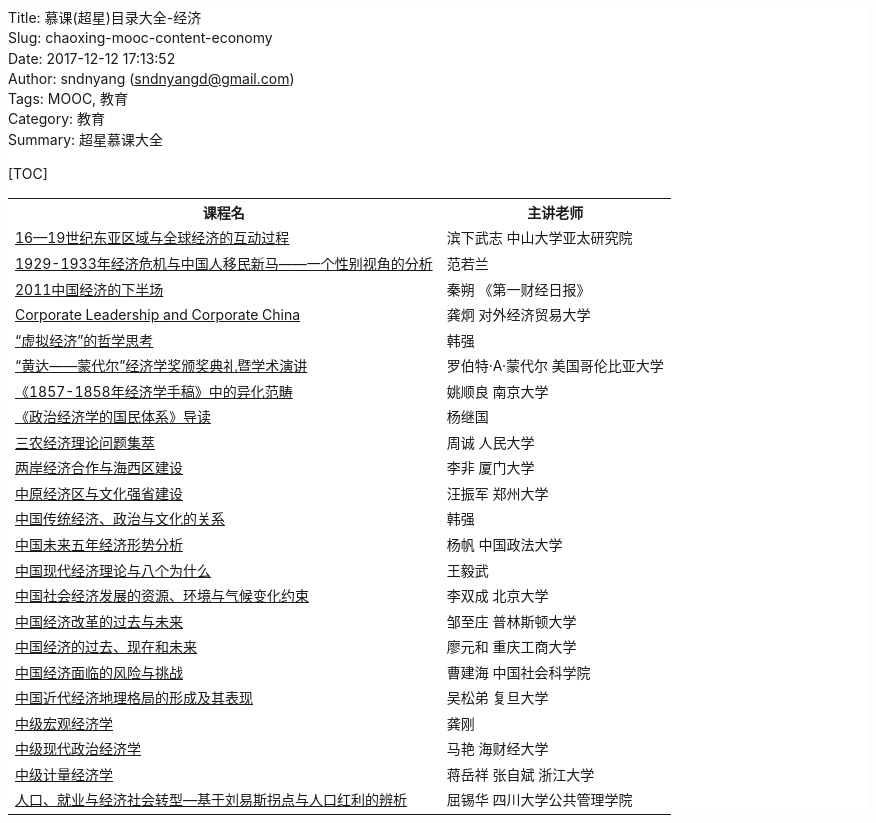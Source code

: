Title: 慕课(超星)目录大全-经济  
Slug: chaoxing-mooc-content-economy   
Date: 2017-12-12 17:13:52  
Author: sndnyang (sndnyangd@gmail.com)  
Tags: MOOC, 教育   
Category: 教育    
Summary: 超星慕课大全 

[TOC]
<table>
<tr>
<th>
课程名
</th>
<th>
主讲老师
</th>
</tr>
<tr><td><a href="http://mooc.chaoxing.com/course/71943.html">16—19世纪东亚区域与全球经济的互动过程</a></td><td>滨下武志  中山大学亚太研究院</td></tr>
<tr><td><a href="http://mooc.chaoxing.com/course/33617.html">1929-1933年经济危机与中国人移民新马——一个性别视角的分析</a></td><td>范若兰  </td></tr>
<tr><td><a href="http://mooc.chaoxing.com/course/100807.html">2011中国经济的下半场</a></td><td>秦朔  《第一财经日报》</td></tr>
<tr><td><a href="http://mooc.chaoxing.com/course/105942.html">Corporate Leadership and Corporate China</a></td><td>龚炯  对外经济贸易大学</td></tr>
<tr><td><a href="http://mooc.chaoxing.com/course/178210.html">“虚拟经济”的哲学思考</a></td><td>韩强  </td></tr>
<tr><td><a href="http://mooc.chaoxing.com/course/25955.html">“黄达——蒙代尔”经济学奖颁奖典礼暨学术演讲</a></td><td>罗伯特·A·蒙代尔  美国哥伦比亚大学</td></tr>
<tr><td><a href="http://mooc.chaoxing.com/course/41453.html">《1857-1858年经济学手稿》中的异化范畴</a></td><td>姚顺良  南京大学</td></tr>
<tr><td><a href="http://mooc.chaoxing.com/course/95780.html">《政治经济学的国民体系》导读</a></td><td>杨继国  </td></tr>
<tr><td><a href="http://mooc.chaoxing.com/course/41283.html">三农经济理论问题集萃</a></td><td>周诚  人民大学</td></tr>
<tr><td><a href="http://mooc.chaoxing.com/course/72267.html">两岸经济合作与海西区建设</a></td><td>李非  厦门大学</td></tr>
<tr><td><a href="http://mooc.chaoxing.com/course/156554.html">中原经济区与文化强省建设</a></td><td>汪振军  郑州大学</td></tr>
<tr><td><a href="http://mooc.chaoxing.com/course/140578.html">中国传统经济、政治与文化的关系</a></td><td>韩强  </td></tr>
<tr><td><a href="http://mooc.chaoxing.com/course/92470.html">中国未来五年经济形势分析</a></td><td>杨帆  中国政法大学</td></tr>
<tr><td><a href="http://mooc.chaoxing.com/course/23338.html">中国现代经济理论与八个为什么</a></td><td>王毅武  </td></tr>
<tr><td><a href="http://mooc.chaoxing.com/course/97563.html">中国社会经济发展的资源、环境与气候变化约束</a></td><td>李双成  北京大学</td></tr>
<tr><td><a href="http://mooc.chaoxing.com/course/72739.html">中国经济改革的过去与未来</a></td><td>邹至庄  普林斯顿大学</td></tr>
<tr><td><a href="http://mooc.chaoxing.com/course/24863.html">中国经济的过去、现在和未来</a></td><td>廖元和  重庆工商大学</td></tr>
<tr><td><a href="http://mooc.chaoxing.com/course/70574.html">中国经济面临的风险与挑战</a></td><td>曹建海  中国社会科学院</td></tr>
<tr><td><a href="http://mooc.chaoxing.com/course/98222.html">中国近代经济地理格局的形成及其表现</a></td><td>吴松弟  复旦大学</td></tr>
<tr><td><a href="http://mooc.chaoxing.com/course/100580.html">中级宏观经济学</a></td><td>龚刚  </td></tr>
<tr><td><a href="http://mooc.chaoxing.com/course/134489.html">中级现代政治经济学</a></td><td>马艳  海财经大学</td></tr>
<tr><td><a href="http://mooc.chaoxing.com/course/125739.html">中级计量经济学</a></td><td>蒋岳祥 张自斌  浙江大学</td></tr>
<tr><td><a href="http://mooc.chaoxing.com/course/145678.html">人口、就业与经济社会转型—基于刘易斯拐点与人口红利的辨析</a></td><td>屈锡华  四川大学公共管理学院</td></tr>
